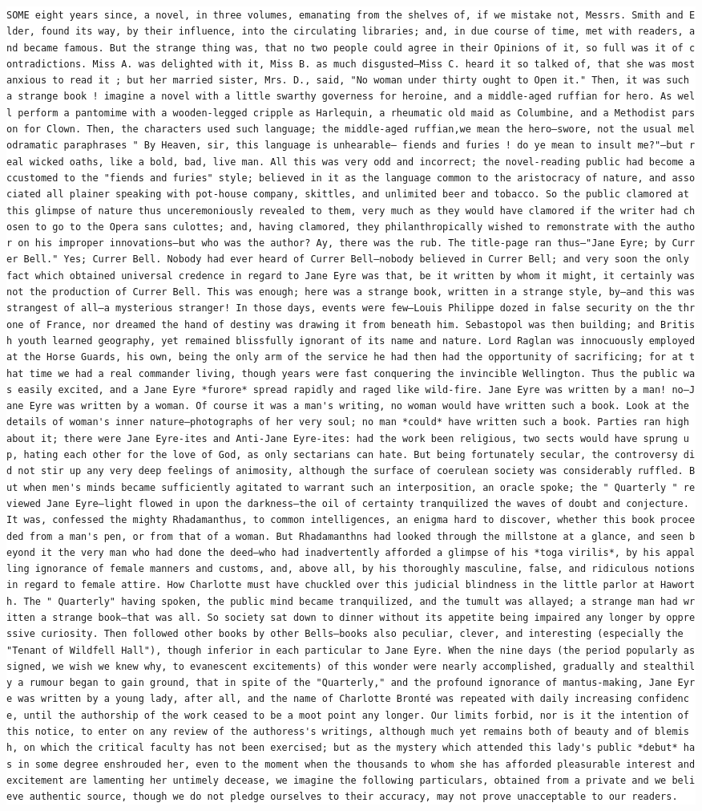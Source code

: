 ```{admonition} Some eight years since, 1855
SOME eight years since, a novel, in three volumes, emanating from the shelves of, if we mistake not, Messrs. Smith and Elder, found its way, by their influence, into the circulating libraries; and, in due course of time, met with readers, and became famous. But the strange thing was, that no two people could agree in their Opinions of it, so full was it of contradictions. Miss A. was delighted with it, Miss B. as much disgusted—Miss C. heard it so talked of, that she was most anxious to read it ; but her married sister, Mrs. D., said, "No woman under thirty ought to Open it." Then, it was such a strange book ! imagine a novel with a little swarthy governess for heroine, and a middle-aged ruffian for hero. As well perform a pantomime with a wooden-legged cripple as Harlequin, a rheumatic old maid as Columbine, and a Methodist parson for Clown. Then, the characters used such language; the middle-aged ruffian‚we mean the hero—swore, not the usual melodramatic paraphrases " By Heaven, sir, this language is unhearable— fiends and furies ! do ye mean to insult me?"—but real wicked oaths, like a bold, bad, live man. All this was very odd and incorrect; the novel-reading public had become accustomed to the "fiends and furies" style; believed in it as the language common to the aristocracy of nature, and associated all plainer speaking with pot-house company, skittles, and unlimited beer and tobacco. So the public clamored at this glimpse of nature thus unceremoniously revealed to them, very much as they would have clamored if the writer had chosen to go to the Opera sans culottes; and, having clamored, they philanthropically wished to remonstrate with the author on his improper innovations—but who was the author? Ay, there was the rub. The title-page ran thus—"Jane Eyre; by Currer Bell." Yes; Currer Bell. Nobody had ever heard of Currer Bell—nobody believed in Currer Bell; and very soon the only fact which obtained universal credence in regard to Jane Eyre was that, be it written by whom it might, it certainly was not the production of Currer Bell. This was enough; here was a strange book, written in a strange style, by—and this was strangest of all—a mysterious stranger! In those days, events were few—Louis Philippe dozed in false security on the throne of France, nor dreamed the hand of destiny was drawing it from beneath him. Sebastopol was then building; and British youth learned geography, yet remained blissfully ignorant of its name and nature. Lord Raglan was innocuously employed at the Horse Guards, his own, being the only arm of the service he had then had the opportunity of sacrificing; for at that time we had a real commander living, though years were fast conquering the invincible Wellington. Thus the public was easily excited, and a Jane Eyre *furore* spread rapidly and raged like wild-fire. Jane Eyre was written by a man! no—Jane Eyre was written by a woman. Of course it was a man's writing, no woman would have written such a book. Look at the details of woman's inner nature—photographs of her very soul; no man *could* have written such a book. Parties ran high about it; there were Jane Eyre-ites and Anti-Jane Eyre-ites: had the work been religious, two sects would have sprung up, hating each other for the love of God, as only sectarians can hate. But being fortunately secular, the controversy did not stir up any very deep feelings of animosity, although the surface of coerulean society was considerably ruffled. But when men's minds became sufficiently agitated to warrant such an interposition, an oracle spoke; the " Quarterly " reviewed Jane Eyre—light flowed in upon the darkness—the oil of certainty tranquilized the waves of doubt and conjecture. It was, confessed the mighty Rhadamanthus, to common intelligences, an enigma hard to discover, whether this book proceeded from a man's pen, or from that of a woman. But Rhadamanthns had looked through the millstone at a glance, and seen beyond it the very man who had done the deed—who had inadvertently afforded a glimpse of his *toga virilis*, by his appalling ignorance of female manners and customs, and, above all, by his thoroughly masculine, false, and ridiculous notions in regard to female attire. How Charlotte must have chuckled over this judicial blindness in the little parlor at Haworth. The " Quarterly" having spoken, the public mind became tranquilized, and the tumult was allayed; a strange man had written a strange book—that was all. So society sat down to dinner without its appetite being impaired any longer by oppressive curiosity. Then followed other books by other Bells—books also peculiar, clever, and interesting (especially the "Tenant of Wildfell Hall"), though inferior in each particular to Jane Eyre. When the nine days (the period popularly assigned, we wish we knew why, to evanescent excitements) of this wonder were nearly accomplished, gradually and stealthily a rumour began to gain ground, that in spite of the "Quarterly," and the profound ignorance of mantus-making, Jane Eyre was written by a young lady, after all, and the name of Charlotte Bronté was repeated with daily increasing confidence, until the authorship of the work ceased to be a moot point any longer. Our limits forbid, nor is it the intention of this notice, to enter on any review of the authoress's writings, although much yet remains both of beauty and of blemish, on which the critical faculty has not been exercised; but as the mystery which attended this lady's public *debut* has in some degree enshrouded her, even to the moment when the thousands to whom she has afforded pleasurable interest and excitement are lamenting her untimely decease, we imagine the following particulars, obtained from a private and we believe authentic source, though we do not pledge ourselves to their accuracy, may not prove unacceptable to our readers.
```
